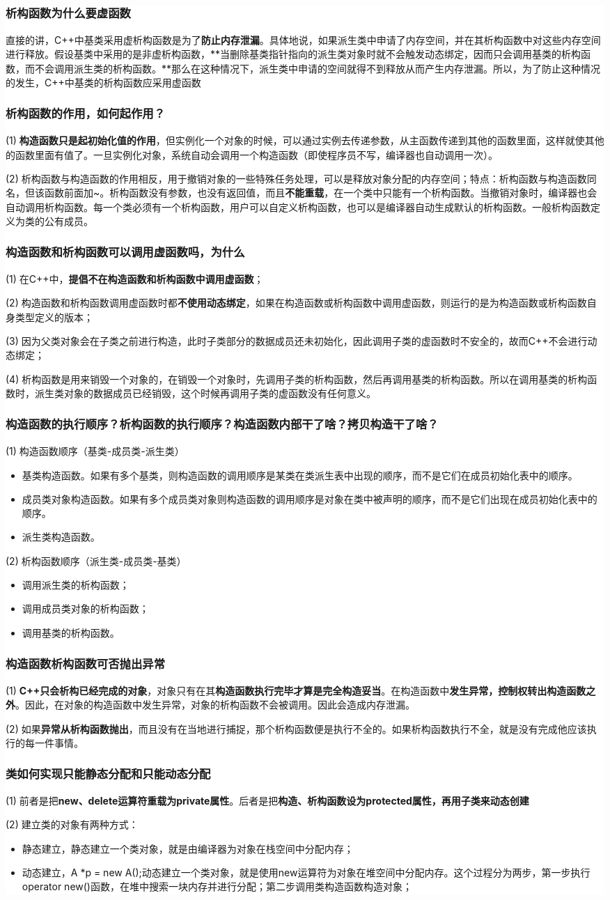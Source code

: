 ### 析构函数为什么要虚函数

直接的讲，C++中基类采用虚析构函数是为了**防止内存泄漏**。具体地说，如果派生类中申请了内存空间，并在其析构函数中对这些内存空间进行释放。假设基类中采用的是非虚析构函数，**当删除基类指针指向的派生类对象时就不会触发动态绑定，因而只会调用基类的析构函数，而不会调用派生类的析构函数。**那么在这种情况下，派生类中申请的空间就得不到释放从而产生内存泄漏。所以，为了防止这种情况的发生，C++中基类的析构函数应采用虚函数

### 析构函数的作用，如何起作用？ 

(1) **构造函数只是起初始化值的作用**，但实例化一个对象的时候，可以通过实例去传递参数，从主函数传递到其他的函数里面，这样就使其他的函数里面有值了。一旦实例化对象，系统自动会调用一个构造函数（即使程序员不写，编译器也自动调用一次）。

(2) 析构函数与构造函数的作用相反，用于撤销对象的一些特殊任务处理，可以是释放对象分配的内存空间；特点：析构函数与构造函数同名，但该函数前面加\~。析构函数没有参数，也没有返回值，而且**不能重载**，在一个类中只能有一个析构函数。当撤销对象时，编译器也会自动调用析构函数。每一个类必须有一个析构函数，用户可以自定义析构函数，也可以是编译器自动生成默认的析构函数。一般析构函数定义为类的公有成员。

### 构造函数和析构函数可以调用虚函数吗，为什么

\(1) 在C++中，**提倡不在构造函数和析构函数中调用虚函数**；

\(2) 构造函数和析构函数调用虚函数时都**不使用动态绑定**，如果在构造函数或析构函数中调用虚函数，则运行的是为构造函数或析构函数自身类型定义的版本；

\(3) 因为父类对象会在子类之前进行构造，此时子类部分的数据成员还未初始化，因此调用子类的虚函数时不安全的，故而C++不会进行动态绑定；

\(4) 析构函数是用来销毁一个对象的，在销毁一个对象时，先调用子类的析构函数，然后再调用基类的析构函数。所以在调用基类的析构函数时，派生类对象的数据成员已经销毁，这个时候再调用子类的虚函数没有任何意义。

### 构造函数的执行顺序？析构函数的执行顺序？构造函数内部干了啥？拷贝构造干了啥？

(1) 构造函数顺序（基类-成员类-派生类）

- 基类构造函数。如果有多个基类，则构造函数的调用顺序是某类在类派生表中出现的顺序，而不是它们在成员初始化表中的顺序。

- 成员类对象构造函数。如果有多个成员类对象则构造函数的调用顺序是对象在类中被声明的顺序，而不是它们出现在成员初始化表中的顺序。

- 派生类构造函数。

(2) 析构函数顺序（派生类-成员类-基类）

- 调用派生类的析构函数；

- 调用成员类对象的析构函数；

- 调用基类的析构函数。

### 构造函数析构函数可否抛出异常

(1) **C++只会析构已经完成的对象**，对象只有在其**构造函数执行完毕才算是完全构造妥当**。在构造函数中**发生异常，控制权转出构造函数之外**。因此，在对象的构造函数中发生异常，对象的析构函数不会被调用。因此会造成内存泄漏。

(2) 如果**异常从析构函数抛出**，而且没有在当地进行捕捉，那个析构函数便是执行不全的。如果析构函数执行不全，就是没有完成他应该执行的每一件事情。

### 类如何实现只能静态分配和只能动态分配

(1) 前者是把**new、delete运算符重载为private属性**。后者是把**构造、析构函数设为protected属性，再用子类来动态创建**

(2) 建立类的对象有两种方式：

- 静态建立，静态建立一个类对象，就是由编译器为对象在栈空间中分配内存；

- 动态建立，A \*p = new A();动态建立一个类对象，就是使用new运算符为对象在堆空间中分配内存。这个过程分为两步，第一步执行operator new()函数，在堆中搜索一块内存并进行分配；第二步调用类构造函数构造对象；
